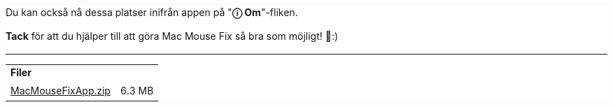 Du kan också nå dessa platser inifrån appen på "**ⓘ Om**"-fliken.

**Tack** för att du hjälper till att göra Mac Mouse Fix så bra som möjligt! 🙌:)

---

<table align="start">
<tr>
    <td colspan=2>
        <b>Filer</b>
    </td>
</tr>
<tr>
    <td><a href="https://github.com/noah-nuebling/mac-mouse-fix/releases/download/3.0.0-Beta-6/MacMouseFixApp.zip">MacMouseFixApp.zip</a></td>
    <td>6.3 MB</td>
</tr>
</table>